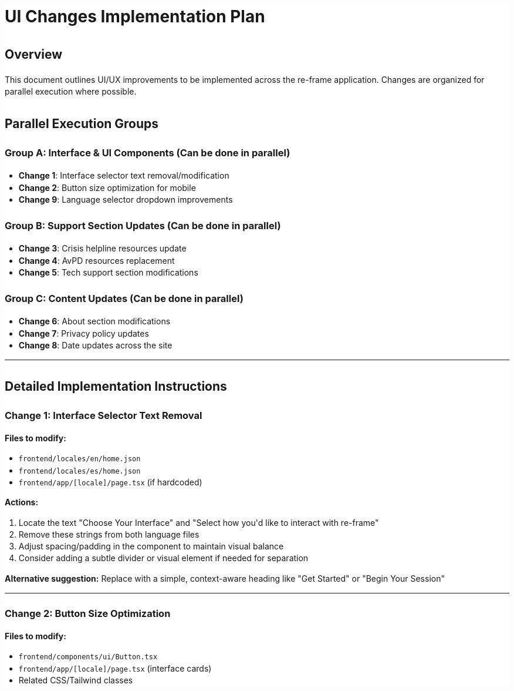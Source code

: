 # UI Changes Implementation Plan

## Overview
This document outlines UI/UX improvements to be implemented across the re-frame application. Changes are organized for parallel execution where possible.

## Parallel Execution Groups

### Group A: Interface & UI Components (Can be done in parallel)
- **Change 1**: Interface selector text removal/modification
- **Change 2**: Button size optimization for mobile
- **Change 9**: Language selector dropdown improvements

### Group B: Support Section Updates (Can be done in parallel)
- **Change 3**: Crisis helpline resources update
- **Change 4**: AvPD resources replacement
- **Change 5**: Tech support section modifications

### Group C: Content Updates (Can be done in parallel)
- **Change 6**: About section modifications
- **Change 7**: Privacy policy updates
- **Change 8**: Date updates across the site

---

## Detailed Implementation Instructions

### Change 1: Interface Selector Text Removal
**Files to modify:**
- `frontend/locales/en/home.json`
- `frontend/locales/es/home.json`
- `frontend/app/[locale]/page.tsx` (if hardcoded)

**Actions:**
1. Locate the text "Choose Your Interface" and "Select how you'd like to interact with re-frame"
2. Remove these strings from both language files
3. Adjust spacing/padding in the component to maintain visual balance
4. Consider adding a subtle divider or visual element if needed for separation

**Alternative suggestion:** Replace with a simple, context-aware heading like "Get Started" or "Begin Your Session"

---

### Change 2: Button Size Optimization
**Files to modify:**
- `frontend/components/ui/Button.tsx`
- `frontend/app/[locale]/page.tsx` (interface cards)
- Related CSS/Tailwind classes
